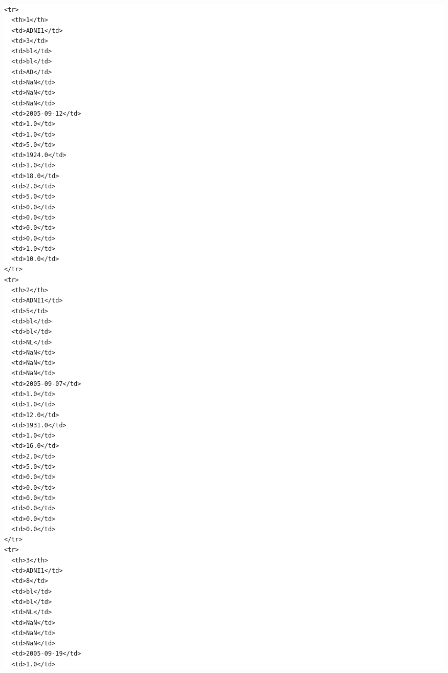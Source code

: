     <tr>
      <th>1</th>
      <td>ADNI1</td>
      <td>3</td>
      <td>bl</td>
      <td>bl</td>
      <td>AD</td>
      <td>NaN</td>
      <td>NaN</td>
      <td>NaN</td>
      <td>2005-09-12</td>
      <td>1.0</td>
      <td>1.0</td>
      <td>5.0</td>
      <td>1924.0</td>
      <td>1.0</td>
      <td>18.0</td>
      <td>2.0</td>
      <td>5.0</td>
      <td>0.0</td>
      <td>0.0</td>
      <td>0.0</td>
      <td>0.0</td>
      <td>1.0</td>
      <td>10.0</td>
    </tr>
    <tr>
      <th>2</th>
      <td>ADNI1</td>
      <td>5</td>
      <td>bl</td>
      <td>bl</td>
      <td>NL</td>
      <td>NaN</td>
      <td>NaN</td>
      <td>NaN</td>
      <td>2005-09-07</td>
      <td>1.0</td>
      <td>1.0</td>
      <td>12.0</td>
      <td>1931.0</td>
      <td>1.0</td>
      <td>16.0</td>
      <td>2.0</td>
      <td>5.0</td>
      <td>0.0</td>
      <td>0.0</td>
      <td>0.0</td>
      <td>0.0</td>
      <td>0.0</td>
      <td>0.0</td>
    </tr>
    <tr>
      <th>3</th>
      <td>ADNI1</td>
      <td>8</td>
      <td>bl</td>
      <td>bl</td>
      <td>NL</td>
      <td>NaN</td>
      <td>NaN</td>
      <td>NaN</td>
      <td>2005-09-19</td>
      <td>1.0</td>